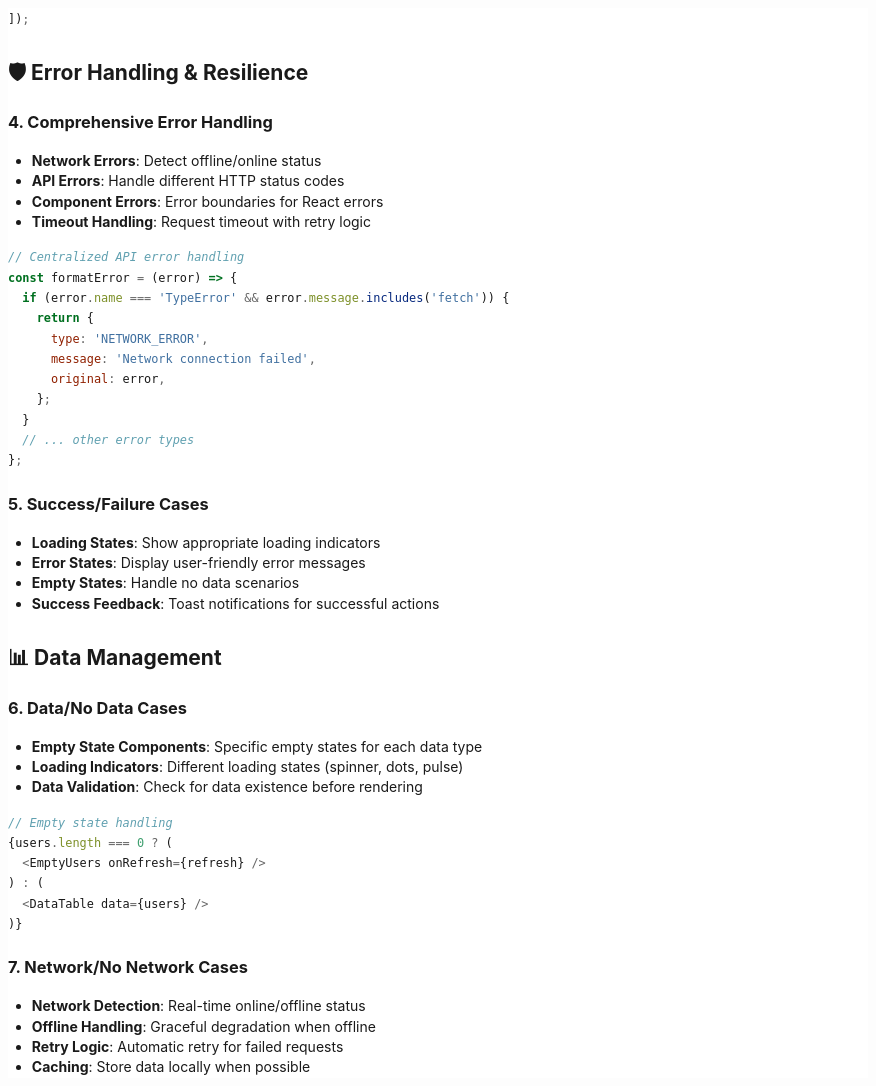 ```javascript
]);
```

## 🛡️ **Error Handling & Resilience**

### **4. Comprehensive Error Handling**
- **Network Errors**: Detect offline/online status
- **API Errors**: Handle different HTTP status codes
- **Component Errors**: Error boundaries for React errors
- **Timeout Handling**: Request timeout with retry logic

```javascript
// Centralized API error handling
const formatError = (error) => {
  if (error.name === 'TypeError' && error.message.includes('fetch')) {
    return {
      type: 'NETWORK_ERROR',
      message: 'Network connection failed',
      original: error,
    };
  }
  // ... other error types
};
```

### **5. Success/Failure Cases**
- **Loading States**: Show appropriate loading indicators
- **Error States**: Display user-friendly error messages
- **Empty States**: Handle no data scenarios
- **Success Feedback**: Toast notifications for successful actions

## 📊 **Data Management**

### **6. Data/No Data Cases**
- **Empty State Components**: Specific empty states for each data type
- **Loading Indicators**: Different loading states (spinner, dots, pulse)
- **Data Validation**: Check for data existence before rendering

```javascript
// Empty state handling
{users.length === 0 ? (
  <EmptyUsers onRefresh={refresh} />
) : (
  <DataTable data={users} />
)}
```

### **7. Network/No Network Cases**
- **Network Detection**: Real-time online/offline status
- **Offline Handling**: Graceful degradation when offline
- **Retry Logic**: Automatic retry for failed requests
- **Caching**: Store data locally when possible
